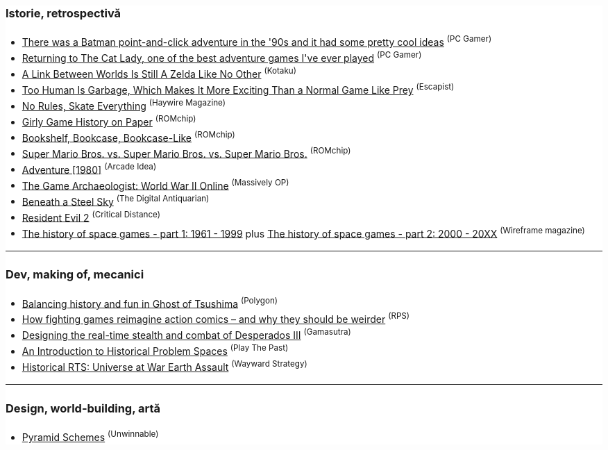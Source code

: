 
### Istorie, retrospectivă
* [There was a Batman point-and-click adventure in the '90s and it had some pretty cool ideas](https://www.pcgamer.com/there-was-a-batman-point-and-click-adventure-in-the-90s-and-it-had-some-pretty-cool-ideas/) <sup>(PC Gamer)</sup>
* [Returning to The Cat Lady, one of the best adventure games I've ever played](https://www.pcgamer.com/returning-to-the-cat-lady-one-of-the-best-adventure-games-ive-ever-played/) <sup>(PC Gamer)</sup>
* [A Link Between Worlds Is Still A Zelda Like No Other](https://kotaku.com/a-link-between-worlds-is-still-a-zelda-like-no-other-1844385811) <sup>(Kotaku)</sup>
* [Too Human Is Garbage, Which Makes It More Exciting Than a Normal Game Like Prey](https://www.escapistmagazine.com/v2/too-human-garbage-prey-boring/) <sup>(Escapist)</sup>
* [No Rules, Skate Everything](https://haywiremag.com/features/no-rules-skate-everything/) <sup>(Haywire Magazine)</sup>
* [Girly Game History on Paper](https://romchip.org/index.php/romchip-journal/article/view/105) <sup>(ROMchip)</sup>
* [Bookshelf, Bookcase, Bookcase-Like](https://romchip.org/index.php/romchip-journal/article/view/107) <sup>(ROMchip)</sup>
* [Super Mario Bros. vs. Super Mario Bros. vs. Super Mario Bros.](https://romchip.org/index.php/romchip-journal/article/view/113) <sup>(ROMchip)</sup>
* [Adventure [1980]](https://arcadeidea.wordpress.com/2020/07/13/adventure-1980/) <sup>(Arcade Idea)</sup>
* [The Game Archaeologist: World War II Online](https://massivelyop.com/2020/07/12/the-game-archaeologist-world-war-ii-online/) <sup>(Massively OP)</sup>
* [Beneath a Steel Sky](https://www.filfre.net/2020/07/beneath-a-steel-sky/) <sup>(The Digital Antiquarian)</sup>
* [Resident Evil 2](https://www.critical-distance.com/2020/07/15/resident-evil-2/) <sup>(Critical Distance)</sup>
* [The history of space games - part 1: 1961 - 1999](https://wireframe.raspberrypi.org/articles/the-history-of-space-games-part-1-1961-1999) plus [The history of space games - part 2: 2000 - 20XX](https://wireframe.raspberrypi.org/articles/the-history-of-space-games-part-2-2000-20xx) <sup>(Wireframe magazine)</sup>

---

### Dev, making of, mecanici
* [Balancing history and fun in Ghost of Tsushima](https://www.polygon.com/interviews/2020/7/15/21324263/ghost-of-tsushima-research-interview-mari-takahashi) <sup>(Polygon)</sup>
* [How fighting games reimagine action comics &#8211; and why they should be weirder](https://www.rockpapershotgun.com/2020/07/16/how-fighting-games-reimagine-action-comics-and-why-they-should-be-weirder) <sup>(RPS)</sup>
* [Designing the real-time stealth and combat of  Desperados III](https://www.gamasutra.com/view/news/366285/Designing_the_realtime_stealth_and_combat_of_Desperados_III.php) <sup>(Gamasutra)</sup>
* [An Introduction to Historical Problem Spaces](https://www.playthepast.org/?p=6923) <sup>(Play The Past)</sup>
* [Historical RTS: Universe at War Earth Assault](https://waywardstrategy.com/2020/07/13/historical-rts-universe-at-war-earth-assault/) <sup>(Wayward Strategy)</sup>

---

### Design, world-building, artă
* [Pyramid Schemes](https://unwinnable.com/2020/07/14/pyramid-schemes/) <sup>(Unwinnable)</sup>
